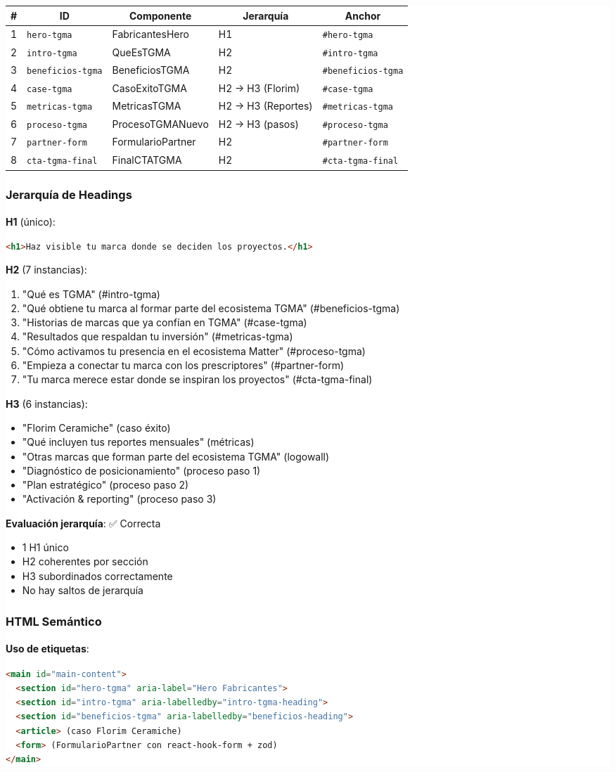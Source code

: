 | # | ID | Componente | Jerarquía | Anchor |
|---|----|-----------|-----------| -------|
| 1 | `hero-tgma` | FabricantesHero | H1 | `#hero-tgma` |
| 2 | `intro-tgma` | QueEsTGMA | H2 | `#intro-tgma` |
| 3 | `beneficios-tgma` | BeneficiosTGMA | H2 | `#beneficios-tgma` |
| 4 | `case-tgma` | CasoExitoTGMA | H2 → H3 (Florim) | `#case-tgma` |
| 5 | `metricas-tgma` | MetricasTGMA | H2 → H3 (Reportes) | `#metricas-tgma` |
| 6 | `proceso-tgma` | ProcesoTGMANuevo | H2 → H3 (pasos) | `#proceso-tgma` |
| 7 | `partner-form` | FormularioPartner | H2 | `#partner-form` |
| 8 | `cta-tgma-final` | FinalCTATGMA | H2 | `#cta-tgma-final` |

### Jerarquía de Headings

**H1** (único):
```html
<h1>Haz visible tu marca donde se deciden los proyectos.</h1>
```

**H2** (7 instancias):
1. "Qué es TGMA" (#intro-tgma)
2. "Qué obtiene tu marca al formar parte del ecosistema TGMA" (#beneficios-tgma)
3. "Historias de marcas que ya confían en TGMA" (#case-tgma)
4. "Resultados que respaldan tu inversión" (#metricas-tgma)
5. "Cómo activamos tu presencia en el ecosistema Matter" (#proceso-tgma)
6. "Empieza a conectar tu marca con los prescriptores" (#partner-form)
7. "Tu marca merece estar donde se inspiran los proyectos" (#cta-tgma-final)

**H3** (6 instancias):
- "Florim Ceramiche" (caso éxito)
- "Qué incluyen tus reportes mensuales" (métricas)
- "Otras marcas que forman parte del ecosistema TGMA" (logowall)
- "Diagnóstico de posicionamiento" (proceso paso 1)
- "Plan estratégico" (proceso paso 2)
- "Activación & reporting" (proceso paso 3)

**Evaluación jerarquía**: ✅ Correcta  
- 1 H1 único
- H2 coherentes por sección
- H3 subordinados correctamente
- No hay saltos de jerarquía

### HTML Semántico

**Uso de etiquetas**:
```html
<main id="main-content">
  <section id="hero-tgma" aria-label="Hero Fabricantes">
  <section id="intro-tgma" aria-labelledby="intro-tgma-heading">
  <section id="beneficios-tgma" aria-labelledby="beneficios-heading">
  <article> (caso Florim Ceramiche)
  <form> (FormularioPartner con react-hook-form + zod)
</main>
```
